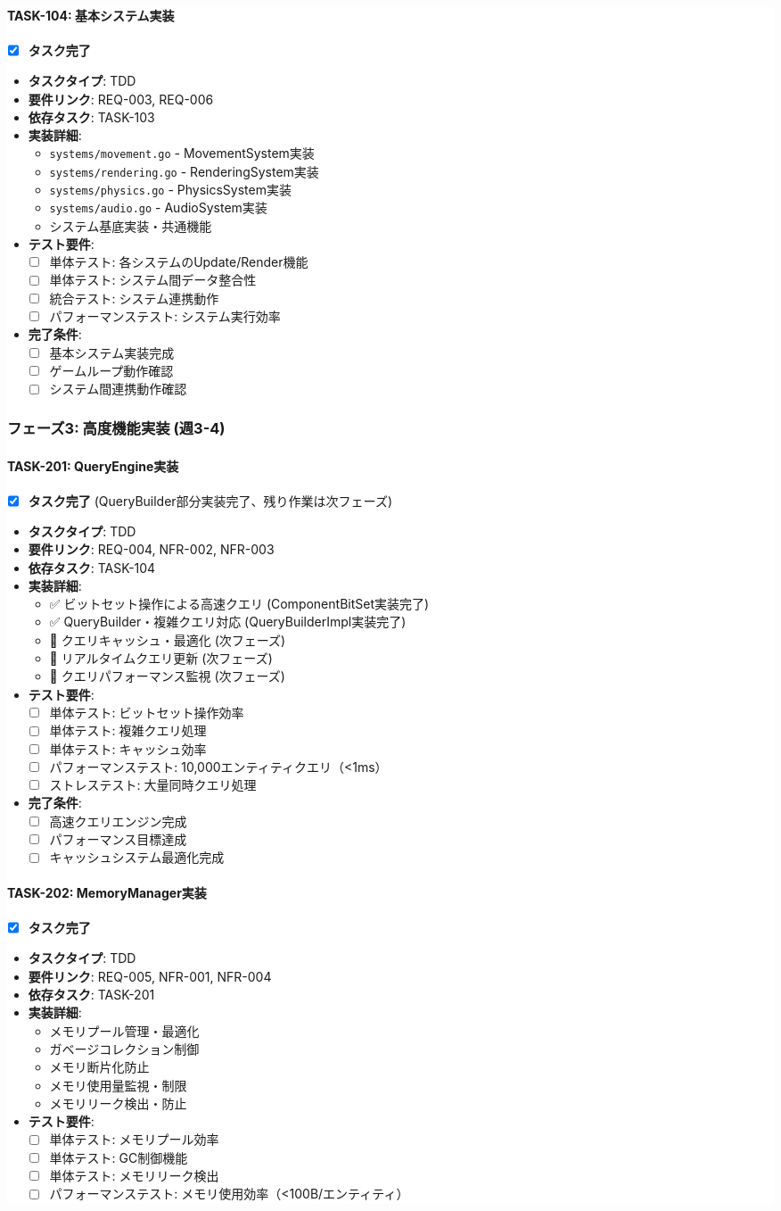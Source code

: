 #### TASK-104: 基本システム実装

- [x] **タスク完了**
- **タスクタイプ**: TDD
- **要件リンク**: REQ-003, REQ-006
- **依存タスク**: TASK-103
- **実装詳細**:
  - `systems/movement.go` - MovementSystem実装
  - `systems/rendering.go` - RenderingSystem実装
  - `systems/physics.go` - PhysicsSystem実装
  - `systems/audio.go` - AudioSystem実装
  - システム基底実装・共通機能
- **テスト要件**:
  - [ ] 単体テスト: 各システムのUpdate/Render機能
  - [ ] 単体テスト: システム間データ整合性
  - [ ] 統合テスト: システム連携動作
  - [ ] パフォーマンステスト: システム実行効率
- **完了条件**:
  - [ ] 基本システム実装完成
  - [ ] ゲームループ動作確認
  - [ ] システム間連携動作確認

### フェーズ3: 高度機能実装 (週3-4)

#### TASK-201: QueryEngine実装

- [x] **タスク完了** (QueryBuilder部分実装完了、残り作業は次フェーズ)
- **タスクタイプ**: TDD
- **要件リンク**: REQ-004, NFR-002, NFR-003
- **依存タスク**: TASK-104
- **実装詳細**:
  - ✅ ビットセット操作による高速クエリ (ComponentBitSet実装完了)
  - ✅ QueryBuilder・複雑クエリ対応 (QueryBuilderImpl実装完了)
  - 🔄 クエリキャッシュ・最適化 (次フェーズ)
  - 🔄 リアルタイムクエリ更新 (次フェーズ)
  - 🔄 クエリパフォーマンス監視 (次フェーズ)
- **テスト要件**:
  - [ ] 単体テスト: ビットセット操作効率
  - [ ] 単体テスト: 複雑クエリ処理
  - [ ] 単体テスト: キャッシュ効率
  - [ ] パフォーマンステスト: 10,000エンティティクエリ（<1ms）
  - [ ] ストレステスト: 大量同時クエリ処理
- **完了条件**:
  - [ ] 高速クエリエンジン完成
  - [ ] パフォーマンス目標達成
  - [ ] キャッシュシステム最適化完成

#### TASK-202: MemoryManager実装

- [x] **タスク完了**
- **タスクタイプ**: TDD
- **要件リンク**: REQ-005, NFR-001, NFR-004
- **依存タスク**: TASK-201
- **実装詳細**:
  - メモリプール管理・最適化
  - ガベージコレクション制御
  - メモリ断片化防止
  - メモリ使用量監視・制限
  - メモリリーク検出・防止
- **テスト要件**:
  - [ ] 単体テスト: メモリプール効率
  - [ ] 単体テスト: GC制御機能
  - [ ] 単体テスト: メモリリーク検出
  - [ ] パフォーマンステスト: メモリ使用効率（<100B/エンティティ）